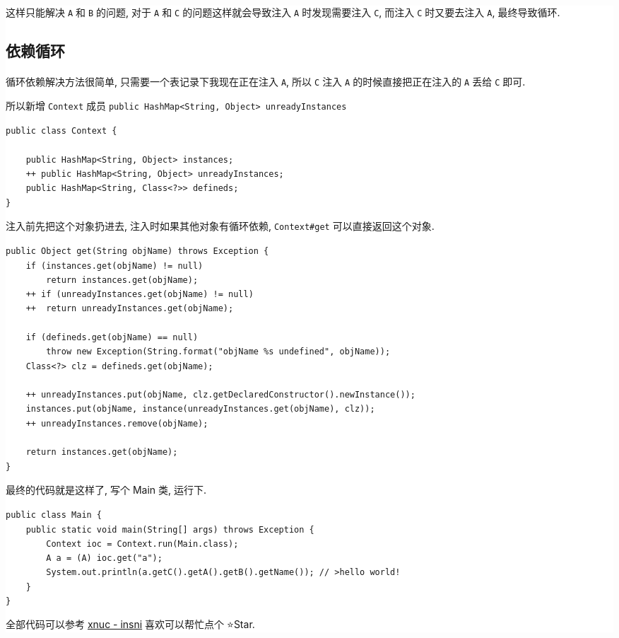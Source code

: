 
这样只能解决 `A` 和 `B` 的问题, 对于 `A` 和 `C` 的问题这样就会导致注入 `A` 时发现需要注入 `C`, 而注入 `C` 时又要去注入 `A`, 最终导致循环.

依赖循环
----

循环依赖解决方法很简单, 只需要一个表记录下我现在正在注入 `A`, 所以 `C` 注入 `A` 的时候直接把正在注入的 `A` 丢给 `C` 即可.

所以新增 `Context` 成员 `public HashMap<String, Object> unreadyInstances`

    public class Context {
    
    	public HashMap<String, Object> instances;
    	++ public HashMap<String, Object> unreadyInstances;
    	public HashMap<String, Class<?>> defineds;
    }
    

注入前先把这个对象扔进去, 注入时如果其他对象有循环依赖, `Context#get` 可以直接返回这个对象.

    public Object get(String objName) throws Exception {
    	if (instances.get(objName) != null)
    		return instances.get(objName);
    	++ if (unreadyInstances.get(objName) != null)
    	++	return unreadyInstances.get(objName);
    
    	if (defineds.get(objName) == null)
    		throw new Exception(String.format("objName %s undefined", objName));
    	Class<?> clz = defineds.get(objName);
    
    	++ unreadyInstances.put(objName, clz.getDeclaredConstructor().newInstance());
    	instances.put(objName, instance(unreadyInstances.get(objName), clz));
    	++ unreadyInstances.remove(objName);
    
    	return instances.get(objName);
    }
    

最终的代码就是这样了, 写个 Main 类, 运行下.

    public class Main {
    	public static void main(String[] args) throws Exception {
    		Context ioc = Context.run(Main.class);
    		A a = (A) ioc.get("a");
    		System.out.println(a.getC().getA().getB().getName()); // >hello world!
    	}
    }
    

全部代码可以参考 [xnuc - insni](https://github.com/xnuc/insni) 喜欢可以帮忙点个 ⭐Star.